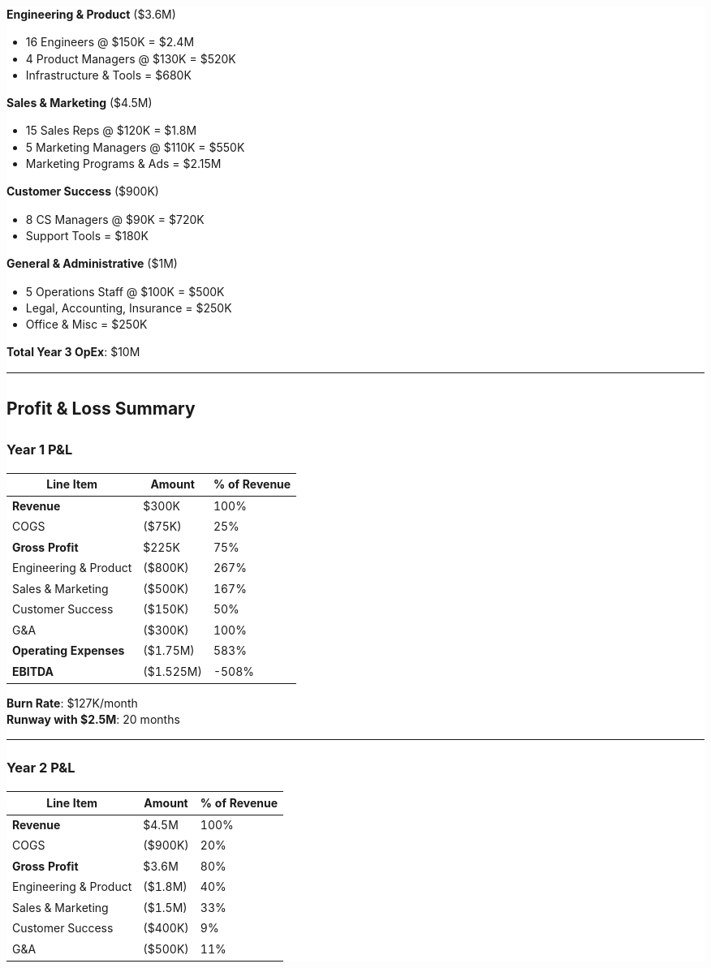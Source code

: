 **Engineering & Product** ($3.6M)
- 16 Engineers @ $150K = $2.4M
- 4 Product Managers @ $130K = $520K
- Infrastructure & Tools = $680K

**Sales & Marketing** ($4.5M)
- 15 Sales Reps @ $120K = $1.8M
- 5 Marketing Managers @ $110K = $550K
- Marketing Programs & Ads = $2.15M

**Customer Success** ($900K)
- 8 CS Managers @ $90K = $720K
- Support Tools = $180K

**General & Administrative** ($1M)
- 5 Operations Staff @ $100K = $500K
- Legal, Accounting, Insurance = $250K
- Office & Misc = $250K

**Total Year 3 OpEx**: $10M

---

## Profit & Loss Summary

### Year 1 P&L

| Line Item | Amount | % of Revenue |
|-----------|--------|--------------|
| **Revenue** | $300K | 100% |
| COGS | ($75K) | 25% |
| **Gross Profit** | $225K | 75% |
| Engineering & Product | ($800K) | 267% |
| Sales & Marketing | ($500K) | 167% |
| Customer Success | ($150K) | 50% |
| G&A | ($300K) | 100% |
| **Operating Expenses** | ($1.75M) | 583% |
| **EBITDA** | ($1.525M) | -508% |

**Burn Rate**: $127K/month  
**Runway with $2.5M**: 20 months

---

### Year 2 P&L

| Line Item | Amount | % of Revenue |
|-----------|--------|--------------|
| **Revenue** | $4.5M | 100% |
| COGS | ($900K) | 20% |
| **Gross Profit** | $3.6M | 80% |
| Engineering & Product | ($1.8M) | 40% |
| Sales & Marketing | ($1.5M) | 33% |
| Customer Success | ($400K) | 9% |
| G&A | ($500K) | 11% |